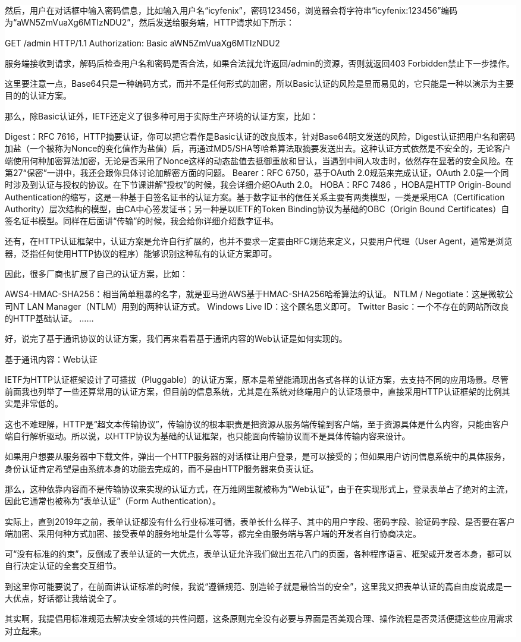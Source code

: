 

然后，用户在对话框中输入密码信息，比如输入用户名“icyfenix”，密码123456，浏览器会将字符串“icyfenix:123456”编码为“aWN5ZmVuaXg6MTIzNDU2”，然后发送给服务端，HTTP请求如下所示：

GET /admin HTTP/1.1
Authorization: Basic aWN5ZmVuaXg6MTIzNDU2


服务端接收到请求，解码后检查用户名和密码是否合法，如果合法就允许返回/admin的资源，否则就返回403 Forbidden禁止下一步操作。

这里要注意一点，Base64只是一种编码方式，而并不是任何形式的加密，所以Basic认证的风险是显而易见的，它只能是一种以演示为主要目的的认证方案。

那么，除Basic认证外，IETF还定义了很多种可用于实际生产环境的认证方案，比如：


Digest：RFC 7616，HTTP摘要认证，你可以把它看作是Basic认证的改良版本，针对Base64明文发送的风险，Digest认证把用户名和密码加盐（一个被称为Nonce的变化值作为盐值）后，再通过MD5/SHA等哈希算法取摘要发送出去。这种认证方式依然是不安全的，无论客户端使用何种加密算法加密，无论是否采用了Nonce这样的动态盐值去抵御重放和冒认，当遇到中间人攻击时，依然存在显著的安全风险。在第27“保密”一讲中，我还会跟你具体讨论加解密方面的问题。
Bearer：RFC 6750，基于OAuth 2.0规范来完成认证，OAuth 2.0是一个同时涉及到认证与授权的协议。在下节课讲解“授权”的时候，我会详细介绍OAuth 2.0。
HOBA：RFC 7486 ，HOBA是HTTP Origin-Bound Authentication的缩写，这是一种基于自签名证书的认证方案。基于数字证书的信任关系主要有两类模型，一类是采用CA（Certification Authority）层次结构的模型，由CA中心签发证书；另一种是以IETF的Token Binding协议为基础的OBC（Origin Bound Certificates）自签名证书模型。同样在后面讲“传输”的时候，我会给你详细介绍数字证书。


还有，在HTTP认证框架中，认证方案是允许自行扩展的，也并不要求一定要由RFC规范来定义，只要用户代理（User Agent，通常是浏览器，泛指任何使用HTTP协议的程序）能够识别这种私有的认证方案即可。

因此，很多厂商也扩展了自己的认证方案，比如：


AWS4-HMAC-SHA256：相当简单粗暴的名字，就是亚马逊AWS基于HMAC-SHA256哈希算法的认证。
NTLM / Negotiate：这是微软公司NT LAN Manager（NTLM）用到的两种认证方式。
Windows Live ID：这个顾名思义即可。
Twitter Basic：一个不存在的网站所改良的HTTP基础认证。
……


好，说完了基于通讯协议的认证方案，我们再来看看基于通讯内容的Web认证是如何实现的。

基于通讯内容：Web认证

IETF为HTTP认证框架设计了可插拔（Pluggable）的认证方案，原本是希望能涌现出各式各样的认证方案，去支持不同的应用场景。尽管前面我也列举了一些还算常用的认证方案，但目前的信息系统，尤其是在系统对终端用户的认证场景中，直接采用HTTP认证框架的比例其实是非常低的。

这也不难理解，HTTP是“超文本传输协议”，传输协议的根本职责是把资源从服务端传输到客户端，至于资源具体是什么内容，只能由客户端自行解析驱动。所以说，以HTTP协议为基础的认证框架，也只能面向传输协议而不是具体传输内容来设计。

如果用户想要从服务器中下载文件，弹出一个HTTP服务器的对话框让用户登录，是可以接受的；但如果用户访问信息系统中的具体服务，身份认证肯定希望是由系统本身的功能去完成的，而不是由HTTP服务器来负责认证。

那么，这种依靠内容而不是传输协议来实现的认证方式，在万维网里就被称为“Web认证”，由于在实现形式上，登录表单占了绝对的主流，因此它通常也被称为“表单认证”（Form Authentication）。

实际上，直到2019年之前，表单认证都没有什么行业标准可循，表单长什么样子、其中的用户字段、密码字段、验证码字段、是否要在客户端加密、采用何种方式加密、接受表单的服务地址是什么等等，都完全由服务端与客户端的开发者自行协商决定。

可“没有标准的约束”，反倒成了表单认证的一大优点，表单认证允许我们做出五花八门的页面，各种程序语言、框架或开发者本身，都可以自行决定认证的全套交互细节。

到这里你可能要说了，在前面讲认证标准的时候，我说“遵循规范、别造轮子就是最恰当的安全”，这里我又把表单认证的高自由度说成是一大优点，好话都让我给说全了。

其实啊，我提倡用标准规范去解决安全领域的共性问题，这条原则完全没有必要与界面是否美观合理、操作流程是否灵活便捷这些应用需求对立起来。
